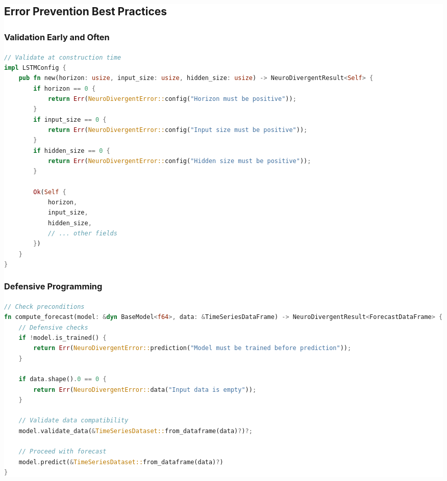 ## Error Prevention Best Practices

### Validation Early and Often

```rust
// Validate at construction time
impl LSTMConfig {
    pub fn new(horizon: usize, input_size: usize, hidden_size: usize) -> NeuroDivergentResult<Self> {
        if horizon == 0 {
            return Err(NeuroDivergentError::config("Horizon must be positive"));
        }
        if input_size == 0 {
            return Err(NeuroDivergentError::config("Input size must be positive"));
        }
        if hidden_size == 0 {
            return Err(NeuroDivergentError::config("Hidden size must be positive"));
        }
        
        Ok(Self {
            horizon,
            input_size,
            hidden_size,
            // ... other fields
        })
    }
}
```

### Defensive Programming

```rust
// Check preconditions
fn compute_forecast(model: &dyn BaseModel<f64>, data: &TimeSeriesDataFrame) -> NeuroDivergentResult<ForecastDataFrame> {
    // Defensive checks
    if !model.is_trained() {
        return Err(NeuroDivergentError::prediction("Model must be trained before prediction"));
    }
    
    if data.shape().0 == 0 {
        return Err(NeuroDivergentError::data("Input data is empty"));
    }
    
    // Validate data compatibility
    model.validate_data(&TimeSeriesDataset::from_dataframe(data)?)?;
    
    // Proceed with forecast
    model.predict(&TimeSeriesDataset::from_dataframe(data)?)
}
```
